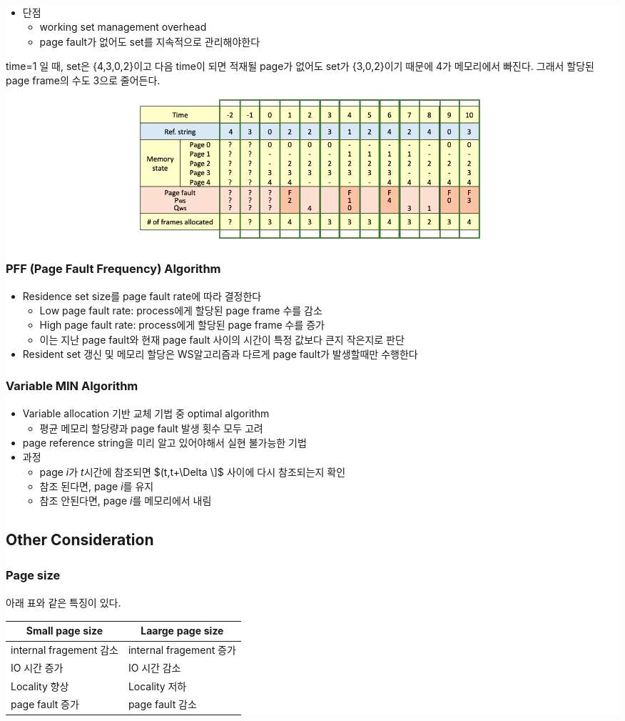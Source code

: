 - 단점
  - working set management overhead
  - page fault가 없어도 set를 지속적으로 관리해야한다

time=1 일 때, set은 {4,3,0,2}이고 다음 time이 되면 적재될 page가 없어도 set가 {3,0,2}이기 때문에 4가 메모리에서 빠진다. 그래서 할당된 page frame의 수도 3으로 줄어든다.

<center>
    <img src="https://github.com/minsoo9506/blog/blob/master/static/blog-imgs/os_Lec10_06.png?raw=true"  width="500">
</center>

### PFF (Page Fault Frequency) Algorithm
- Residence set size를 page fault rate에 따라 결정한다
  - Low page fault rate: process에게 할당된 page frame 수를 감소
  - High page fault rate: process에게 할당된 page frame 수를 증가
  - 이는 지난 page fault와 현재 page fault 사이의 시간이 특정 값보다 큰지 작은지로 판단
- Resident set 갱신 및 메모리 할당은 WS알고리즘과 다르게 page fault가 발생할때만 수행한다

### Variable MIN Algorithm
- Variable allocation 기반 교체 기법 중 optimal algorithm
  - 평균 메모리 할당량과 page fault 발생 횟수 모두 고려
- page reference string을 미리 알고 있어야해서 실현 불가능한 기법
- 과정
  - page $i$가 $t$시간에 참조되면 $(t,t+\Delta \]$ 사이에 다시 참조되는지 확인
  - 참조 된다면, page $i$를 유지
  - 참조 안된다면, page $i$를 메모리에서 내림

## Other Consideration
### Page size
아래 표와 같은 특징이 있다.

|Small page size|Laarge page size|
|---|---|
|internal fragement 감소|internal fragement 증가|
|IO 시간 증가|IO 시간 감소|
|Locality 향상|Locality 저하|
|page fault 증가|page fault 감소|
